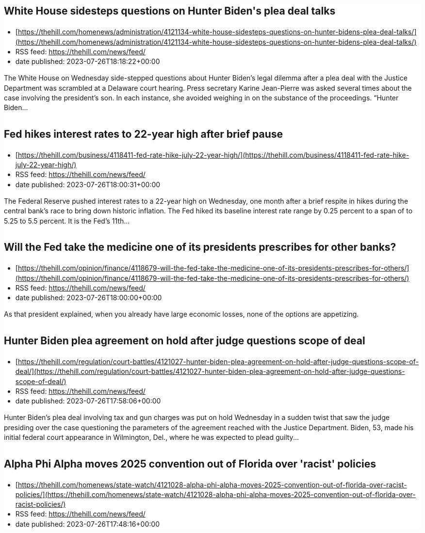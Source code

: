## White House sidesteps questions on Hunter Biden's plea deal talks
 - [https://thehill.com/homenews/administration/4121134-white-house-sidesteps-questions-on-hunter-bidens-plea-deal-talks/](https://thehill.com/homenews/administration/4121134-white-house-sidesteps-questions-on-hunter-bidens-plea-deal-talks/)
 - RSS feed: https://thehill.com/news/feed/
 - date published: 2023-07-26T18:18:22+00:00

The White House on Wednesday side-stepped questions about Hunter Biden’s legal dilemma after a plea deal with the Justice Department was scrambled at a Delaware court hearing. Press secretary Karine Jean-Pierre was asked several times about the case involving the president’s son. In each instance, she avoided weighing in on the substance of the proceedings. “Hunter Biden...

## Fed hikes interest rates to 22-year high after brief pause
 - [https://thehill.com/business/4118411-fed-rate-hike-july-22-year-high/](https://thehill.com/business/4118411-fed-rate-hike-july-22-year-high/)
 - RSS feed: https://thehill.com/news/feed/
 - date published: 2023-07-26T18:00:31+00:00

The Federal Reserve pushed interest rates to a 22-year high on Wednesday, one month after a brief respite in hikes during the central bank’s race to bring down historic inflation. The Fed hiked its baseline interest rate range by 0.25 percent to a span of to 5.25 to 5.5 percent. It is the Fed’s 11th...

## Will the Fed take the medicine one of its presidents prescribes for other banks?
 - [https://thehill.com/opinion/finance/4118679-will-the-fed-take-the-medicine-one-of-its-presidents-prescribes-for-others/](https://thehill.com/opinion/finance/4118679-will-the-fed-take-the-medicine-one-of-its-presidents-prescribes-for-others/)
 - RSS feed: https://thehill.com/news/feed/
 - date published: 2023-07-26T18:00:00+00:00

As that president explained, when you already have large economic losses, none of the options are appetizing.

## Hunter Biden plea agreement on hold after judge questions scope of deal
 - [https://thehill.com/regulation/court-battles/4121027-hunter-biden-plea-agreement-on-hold-after-judge-questions-scope-of-deal/](https://thehill.com/regulation/court-battles/4121027-hunter-biden-plea-agreement-on-hold-after-judge-questions-scope-of-deal/)
 - RSS feed: https://thehill.com/news/feed/
 - date published: 2023-07-26T17:58:06+00:00

Hunter Biden’s plea deal involving tax and gun charges was put on hold Wednesday in a sudden twist that saw the judge presiding over the case questioning the parameters of the agreement reached with the Justice Department. Biden, 53, made his initial federal court appearance in Wilmington, Del., where he was expected to plead guilty...

## Alpha Phi Alpha moves 2025 convention out of Florida over 'racist' policies
 - [https://thehill.com/homenews/state-watch/4121028-alpha-phi-alpha-moves-2025-convention-out-of-florida-over-racist-policies/](https://thehill.com/homenews/state-watch/4121028-alpha-phi-alpha-moves-2025-convention-out-of-florida-over-racist-policies/)
 - RSS feed: https://thehill.com/news/feed/
 - date published: 2023-07-26T17:48:16+00:00
